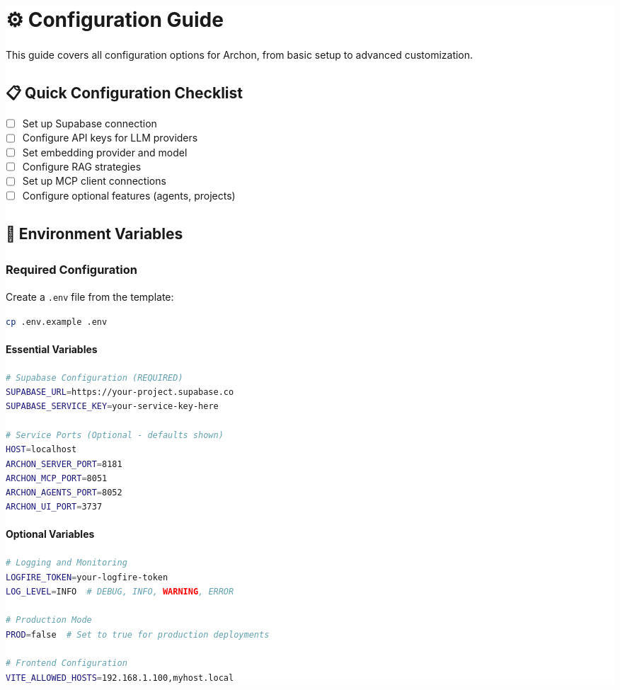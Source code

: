 # ⚙️ Configuration Guide

This guide covers all configuration options for Archon, from basic setup to advanced customization.

## 📋 Quick Configuration Checklist

- [ ] Set up Supabase connection
- [ ] Configure API keys for LLM providers
- [ ] Set embedding provider and model
- [ ] Configure RAG strategies
- [ ] Set up MCP client connections
- [ ] Configure optional features (agents, projects)

## 🔑 Environment Variables

### Required Configuration

Create a `.env` file from the template:

```bash
cp .env.example .env
```

#### Essential Variables

```bash
# Supabase Configuration (REQUIRED)
SUPABASE_URL=https://your-project.supabase.co
SUPABASE_SERVICE_KEY=your-service-key-here

# Service Ports (Optional - defaults shown)
HOST=localhost
ARCHON_SERVER_PORT=8181
ARCHON_MCP_PORT=8051
ARCHON_AGENTS_PORT=8052
ARCHON_UI_PORT=3737
```

#### Optional Variables

```bash
# Logging and Monitoring
LOGFIRE_TOKEN=your-logfire-token
LOG_LEVEL=INFO  # DEBUG, INFO, WARNING, ERROR

# Production Mode
PROD=false  # Set to true for production deployments

# Frontend Configuration
VITE_ALLOWED_HOSTS=192.168.1.100,myhost.local
```
